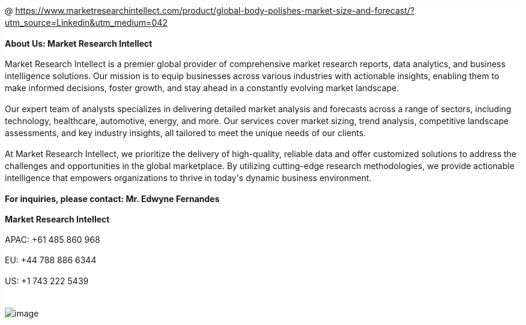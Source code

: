 @</strong>&nbsp;<a href="https://www.marketresearchintellect.com/product/global-body-polishes-market-size-and-forecast/?utm_source=Linkedin&utm_medium=042">https://www.marketresearchintellect.com/product/global-body-polishes-market-size-and-forecast/?utm_source=Linkedin&utm_medium=042</a></span></p><p><strong>About Us: Market Research Intellect</strong></p><p>Market Research Intellect is a premier global provider of comprehensive market research reports, data analytics, and business intelligence solutions. Our mission is to equip businesses across various industries with actionable insights, enabling them to make informed decisions, foster growth, and stay ahead in a constantly evolving market landscape.</p><p>Our expert team of analysts specializes in delivering detailed market analysis and forecasts across a range of sectors, including technology, healthcare, automotive, energy, and more. Our services cover market sizing, trend analysis, competitive landscape assessments, and key industry insights, all tailored to meet the unique needs of our clients.</p><p>At Market Research Intellect, we prioritize the delivery of high-quality, reliable data and offer customized solutions to address the challenges and opportunities in the global marketplace. By utilizing cutting-edge research methodologies, we provide actionable intelligence that empowers organizations to thrive in today's dynamic business environment.</p><p><strong>For inquiries, please contact: Mr. Edwyne Fernandes</strong></p><p><strong>Market Research Intellect</strong></p><p>APAC: +61 485 860 968</p><p>EU: +44 788 886 6344</p><p>US: +1 743 222 5439</p></div><div class="article-main__content" data-test-id="publishing-text-block">&nbsp;</div>
![image](https://github.com/user-attachments/assets/df8331d5-926d-4ee4-ad49-cad3dff1b759)

